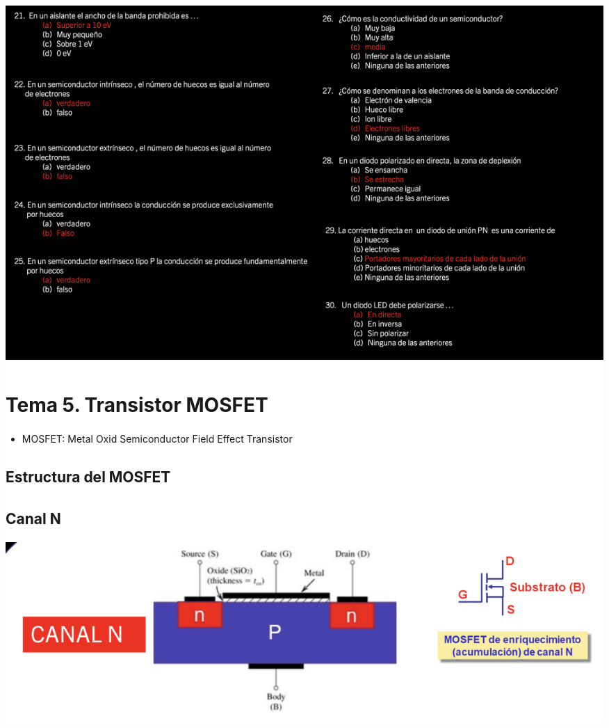 ![](img/Pasted%20image%2020231105114635.png)

# Tema 5. Transistor MOSFET

- MOSFET: Metal Oxid Semiconductor Field Effect Transistor

## Estructura del MOSFET
## Canal N

![](img/Pasted%20image%2020231105120716.png)
